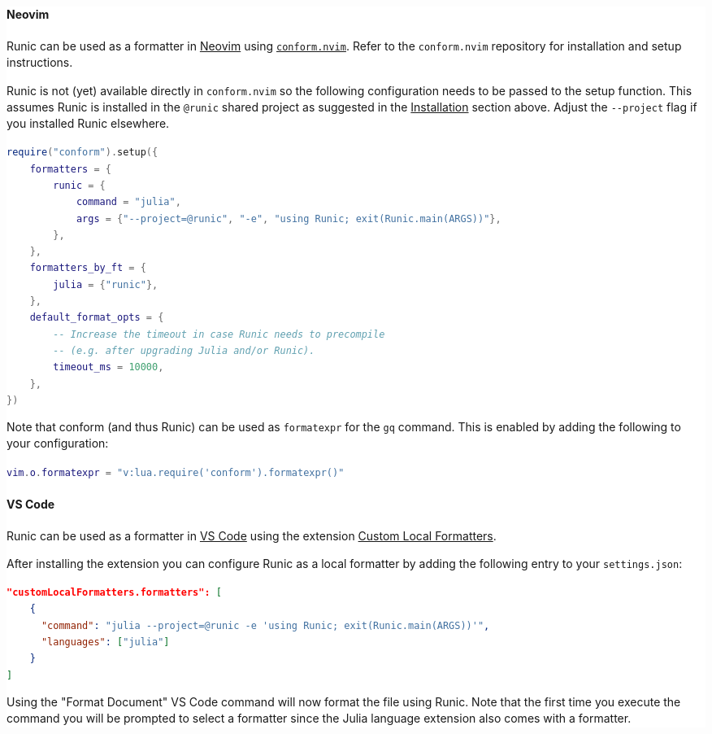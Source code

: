 #### Neovim

Runic can be used as a formatter in [Neovim](https://neovim.io/) using
[`conform.nvim`](https://github.com/stevearc/conform.nvim). Refer to the `conform.nvim`
repository for installation and setup instructions.

Runic is not (yet) available directly in `conform.nvim` so the following configuration needs
to be passed to the setup function. This assumes Runic is installed in the `@runic` shared
project as suggested in the [Installation](#installation) section above. Adjust the
`--project` flag if you installed Runic elsewhere.

```lua
require("conform").setup({
    formatters = {
        runic = {
            command = "julia",
            args = {"--project=@runic", "-e", "using Runic; exit(Runic.main(ARGS))"},
        },
    },
    formatters_by_ft = {
        julia = {"runic"},
    },
    default_format_opts = {
        -- Increase the timeout in case Runic needs to precompile
        -- (e.g. after upgrading Julia and/or Runic).
        timeout_ms = 10000,
    },
})
```

Note that conform (and thus Runic) can be used as `formatexpr` for the `gq` command. This is
enabled by adding the following to your configuration:
```lua
vim.o.formatexpr = "v:lua.require('conform').formatexpr()"
```

#### VS Code

Runic can be used as a formatter in [VS Code](https://code.visualstudio.com/) using the
extension [Custom Local Formatters](https://marketplace.visualstudio.com/items?itemName=jkillian.custom-local-formatters&ssr=false#overview).

After installing the extension you can configure Runic as a local formatter by adding the
following entry to your `settings.json`:

```json
"customLocalFormatters.formatters": [
    {
      "command": "julia --project=@runic -e 'using Runic; exit(Runic.main(ARGS))'",
      "languages": ["julia"]
    }
]
```

Using the "Format Document" VS Code command will now format the file using Runic. Note that
the first time you execute the command you will be prompted to select a formatter since the
Julia language extension also comes with a formatter.
